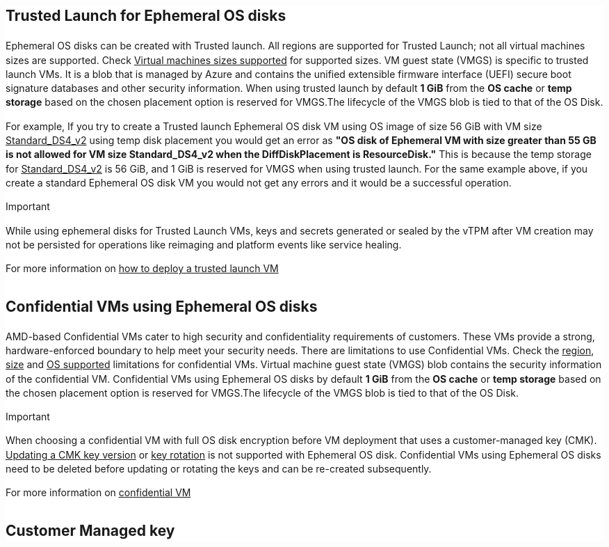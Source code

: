 ## Trusted Launch for Ephemeral OS disks

Ephemeral OS disks can be created with Trusted launch. All regions are supported for Trusted Launch; not all virtual machines sizes are supported. Check [Virtual machines sizes supported](trusted-launch.md#virtual-machines-sizes) for supported sizes.
VM guest state (VMGS) is specific to trusted launch VMs. It is a blob that is managed by Azure and contains the unified extensible firmware interface (UEFI) secure boot signature databases and other security information. When using trusted launch by default **1 GiB** from the **OS cache** or **temp storage** based on the chosen placement option is reserved for VMGS.The lifecycle of the VMGS blob is tied to that of the OS Disk.

For example, If you try to create a Trusted launch Ephemeral OS disk VM using OS image of size 56 GiB with VM size [Standard_DS4_v2](dv2-dsv2-series.md) using temp disk placement you would get an error as
**"OS disk of Ephemeral VM with size greater than 55 GB is not allowed for VM size Standard_DS4_v2 when the DiffDiskPlacement is ResourceDisk."**
This is because the temp storage for [Standard_DS4_v2](dv2-dsv2-series.md) is 56 GiB, and 1 GiB is reserved for VMGS when using trusted launch.
For the same example above, if you create a standard Ephemeral OS disk VM you would not get any errors and it would be a successful operation.

> [!IMPORTANT]
>
> While using ephemeral disks for Trusted Launch VMs, keys and secrets generated or sealed by the vTPM after VM creation may not be persisted for operations like reimaging and platform events like service healing.
>
For more information on [how to deploy a trusted launch VM](trusted-launch-portal.md)

## Confidential VMs using Ephemeral OS disks

AMD-based Confidential VMs cater to high security and confidentiality requirements of customers. These VMs provide a strong, hardware-enforced boundary to help meet your security needs. There are limitations to use Confidential VMs. Check the [region](../confidential-computing/confidential-vm-overview.md#regions), [size](../confidential-computing/confidential-vm-overview.md#size-support) and [OS supported](../confidential-computing/confidential-vm-overview.md#os-support) limitations for confidential VMs.
Virtual machine guest state (VMGS) blob contains the security information of the confidential VM.
Confidential VMs using Ephemeral OS disks by default **1 GiB** from the **OS cache** or **temp storage** based on the chosen placement option is reserved for VMGS.The lifecycle of the VMGS blob is tied to that of the OS Disk.
> [!IMPORTANT]
>
> When choosing a confidential VM with full OS disk encryption before VM deployment that uses a customer-managed key (CMK). [Updating a CMK key version](../storage/common/customer-managed-keys-overview.md#update-the-key-version) or [key rotation](../key-vault/keys/how-to-configure-key-rotation.md) is not supported with Ephemeral OS disk. Confidential VMs using Ephemeral OS disks need to be deleted before updating or rotating the keys and can be re-created subsequently.
>
For more information on [confidential VM](../confidential-computing/confidential-vm-overview.md)

## Customer Managed key
